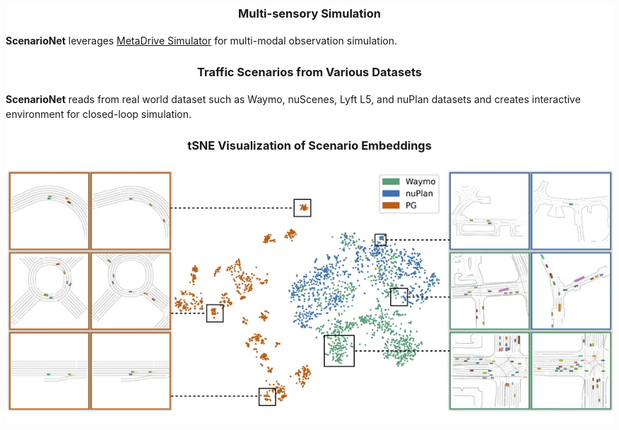 


<div class="research-section">
    <h3 style="text-align: center">Multi-sensory Simulation</h3>
    <video width="100%" max-width="800px" loop autoplay muted playsinline
    src="../assets/scenarionet/sn_sensors_cropped.mp4">
    </video>
    <div class="description">
        <b>ScenarioNet</b> leverages <a href="../metadrive">MetaDrive Simulator</a> for multi-modal observation simulation.
    </div>
</div>





<div class="research-section">
    <h3 style="text-align: center">Traffic Scenarios from Various Datasets</h3>
    <video width="100%" max-width="800px" loop autoplay muted playsinline
    src="../assets/scenarionet/montage.mp4">
    </video>
<div class="description">
    <b>ScenarioNet</b> reads from real world dataset such as Waymo, nuScenes, Lyft L5, and nuPlan datasets and creates
interactive environment for closed-loop simulation.
    </div>
</div>


<div class="research-section">
    <h3 style="text-align: center">tSNE Visualization of Scenario Embeddings</h3>
    <img width="100%" src="../assets/scenarionet/sn_tsne.jpg">
</div>


